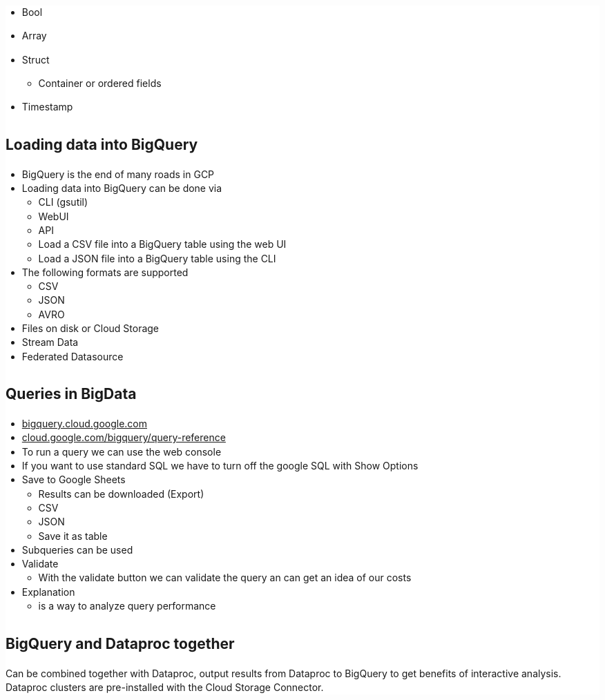- Bool

- Array

- Struct

  - Container or ordered fields

- Timestamp

  

## Loading data into BigQuery

- BigQuery is the end of many roads in GCP
- Loading data into BigQuery can be done via
  - CLI (gsutil)
  - WebUI
  - API
  - Load a CSV file into a BigQuery table using the web UI
  - Load a JSON file into a BigQuery table using the CLI
- The following formats are supported
  - CSV
  - JSON
  - AVRO
- Files on disk or Cloud Storage
- Stream Data
- Federated Datasource



## Queries in BigData

- [bigquery.cloud.google.com](http://bigquery.cloud.google.com)
- [cloud.google.com/bigquery/query-reference](http://cloud.google.com/bigquery/query-reference)
- To run a query we can use the web console
- If you want to use standard SQL we have to turn off the google SQL with Show Options
- Save to Google Sheets
  - Results can be downloaded (Export)
  - CSV
  - JSON
  - Save it as table
- Subqueries can be used
- Validate
  - With the validate button we can validate the query an can get an idea of our costs
- Explanation
  - is a way to analyze query performance



## BigQuery and Dataproc together

Can be combined together with Dataproc, output results from Dataproc to BigQuery to get benefits of interactive analysis.
Dataproc clusters are pre-installed with the Cloud Storage Connector.
